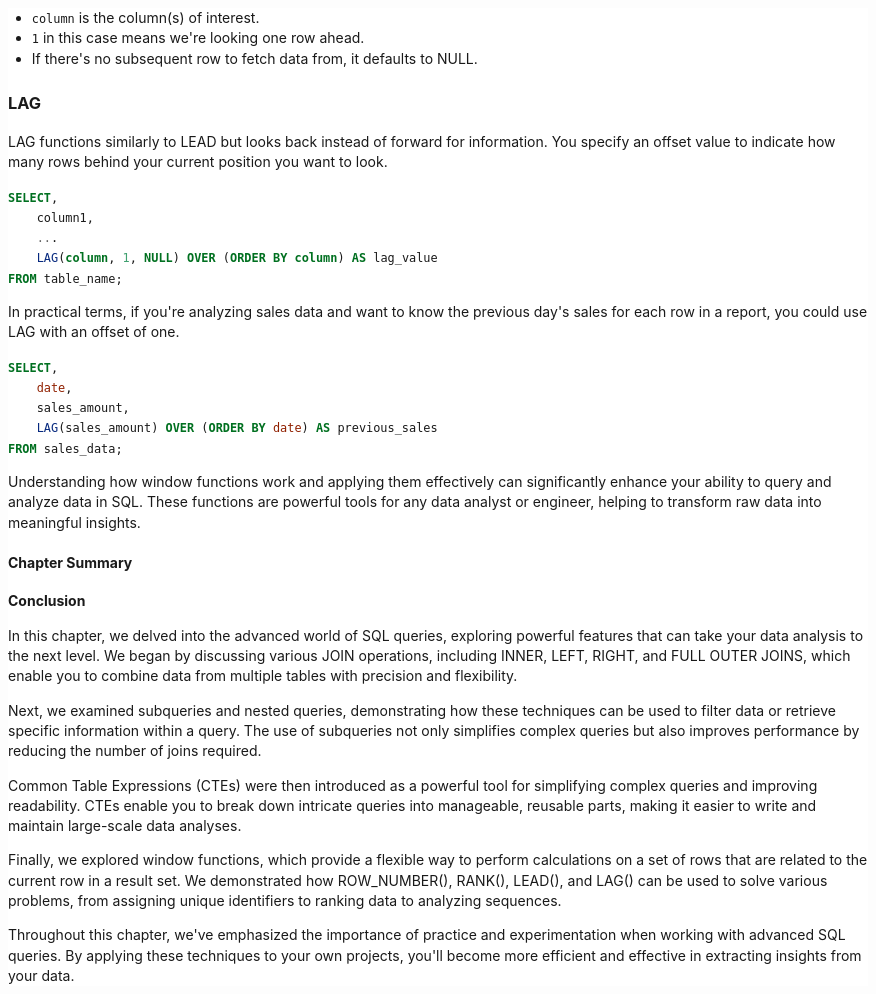 - `column` is the column(s) of interest.
- `1` in this case means we're looking one row ahead.
- If there's no subsequent row to fetch data from, it defaults to NULL.

### LAG

LAG functions similarly to LEAD but looks back instead of forward for information. You specify an offset value to indicate how many rows behind your current position you want to look.

```sql
SELECT,
    column1,
    ...
    LAG(column, 1, NULL) OVER (ORDER BY column) AS lag_value
FROM table_name;
```

In practical terms, if you're analyzing sales data and want to know the previous day's sales for each row in a report, you could use LAG with an offset of one.

```sql
SELECT,
    date,
    sales_amount,
    LAG(sales_amount) OVER (ORDER BY date) AS previous_sales
FROM sales_data;
```

Understanding how window functions work and applying them effectively can significantly enhance your ability to query and analyze data in SQL. These functions are powerful tools for any data analyst or engineer, helping to transform raw data into meaningful insights.

#### Chapter Summary
**Conclusion**

In this chapter, we delved into the advanced world of SQL queries, exploring powerful features that can take your data analysis to the next level. We began by discussing various JOIN operations, including INNER, LEFT, RIGHT, and FULL OUTER JOINS, which enable you to combine data from multiple tables with precision and flexibility.

Next, we examined subqueries and nested queries, demonstrating how these techniques can be used to filter data or retrieve specific information within a query. The use of subqueries not only simplifies complex queries but also improves performance by reducing the number of joins required.

Common Table Expressions (CTEs) were then introduced as a powerful tool for simplifying complex queries and improving readability. CTEs enable you to break down intricate queries into manageable, reusable parts, making it easier to write and maintain large-scale data analyses.

Finally, we explored window functions, which provide a flexible way to perform calculations on a set of rows that are related to the current row in a result set. We demonstrated how ROW_NUMBER(), RANK(), LEAD(), and LAG() can be used to solve various problems, from assigning unique identifiers to ranking data to analyzing sequences.

Throughout this chapter, we've emphasized the importance of practice and experimentation when working with advanced SQL queries. By applying these techniques to your own projects, you'll become more efficient and effective in extracting insights from your data.
